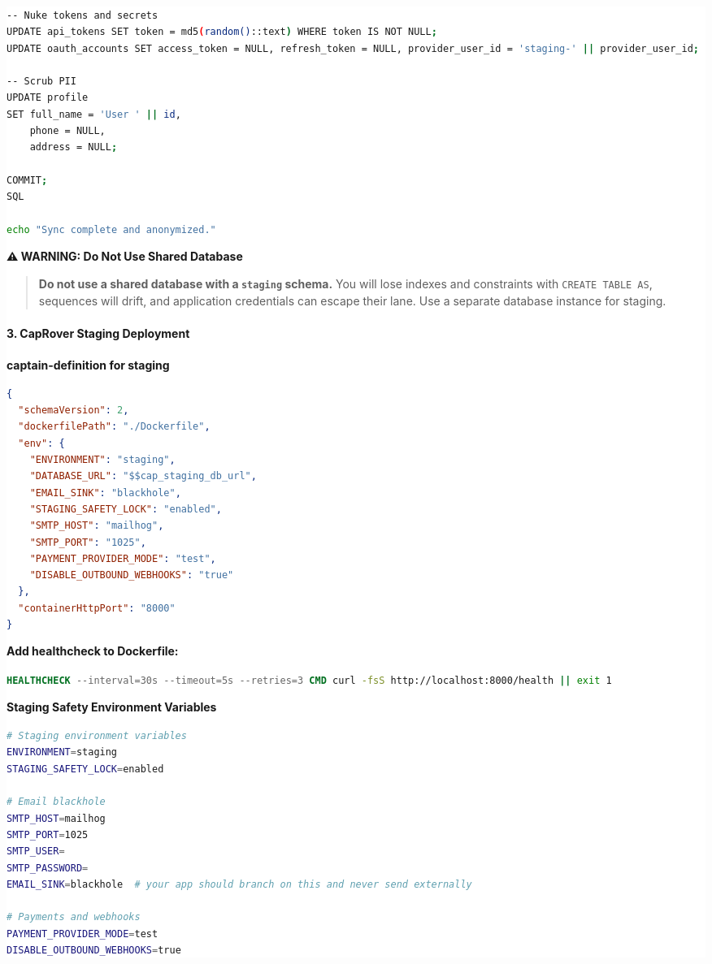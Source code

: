 ```bash
-- Nuke tokens and secrets
UPDATE api_tokens SET token = md5(random()::text) WHERE token IS NOT NULL;
UPDATE oauth_accounts SET access_token = NULL, refresh_token = NULL, provider_user_id = 'staging-' || provider_user_id;

-- Scrub PII
UPDATE profile
SET full_name = 'User ' || id,
    phone = NULL,
    address = NULL;

COMMIT;
SQL

echo "Sync complete and anonymized."
```

**⚠️ WARNING: Do Not Use Shared Database**

> **Do not use a shared database with a `staging` schema.** You will lose indexes and constraints with `CREATE TABLE AS`, sequences will drift, and application credentials can escape their lane. Use a separate database instance for staging.

#### 3. CapRover Staging Deployment

**captain-definition for staging**
```json
{
  "schemaVersion": 2,
  "dockerfilePath": "./Dockerfile",
  "env": {
    "ENVIRONMENT": "staging",
    "DATABASE_URL": "$$cap_staging_db_url",
    "EMAIL_SINK": "blackhole",
    "STAGING_SAFETY_LOCK": "enabled",
    "SMTP_HOST": "mailhog",
    "SMTP_PORT": "1025",
    "PAYMENT_PROVIDER_MODE": "test",
    "DISABLE_OUTBOUND_WEBHOOKS": "true"
  },
  "containerHttpPort": "8000"
}
```

**Add healthcheck to Dockerfile:**
```dockerfile
HEALTHCHECK --interval=30s --timeout=5s --retries=3 CMD curl -fsS http://localhost:8000/health || exit 1
```

**Staging Safety Environment Variables**
```bash
# Staging environment variables
ENVIRONMENT=staging
STAGING_SAFETY_LOCK=enabled

# Email blackhole
SMTP_HOST=mailhog
SMTP_PORT=1025
SMTP_USER=
SMTP_PASSWORD=
EMAIL_SINK=blackhole  # your app should branch on this and never send externally

# Payments and webhooks
PAYMENT_PROVIDER_MODE=test
DISABLE_OUTBOUND_WEBHOOKS=true
```